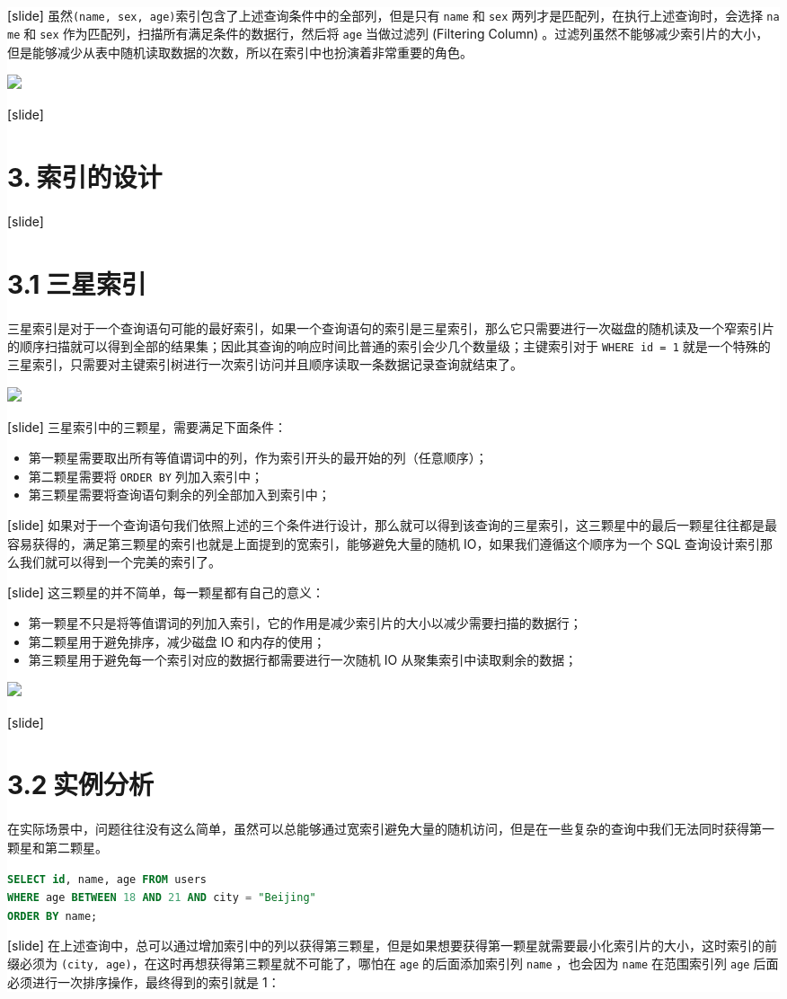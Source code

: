 [slide]
虽然` (name, sex, age) `索引包含了上述查询条件中的全部列，但是只有 `name` 和 `sex` 两列才是匹配列，在执行上述查询时，会选择 `name` 和 `sex` 作为匹配列，扫描所有满足条件的数据行，然后将 `age` 当做过滤列 (Filtering Column) 。过滤列虽然不能够减少索引片的大小，但是能够减少从表中随机读取数据的次数，所以在索引中也扮演着非常重要的角色。

![](../../img/cloud/index-opt10.png)


[slide]
# 3. 索引的设计

[slide]
# 3.1 三星索引
三星索引是对于一个查询语句可能的最好索引，如果一个查询语句的索引是三星索引，那么它只需要进行一次磁盘的随机读及一个窄索引片的顺序扫描就可以得到全部的结果集；因此其查询的响应时间比普通的索引会少几个数量级；主键索引对于 `WHERE id = 1` 就是一个特殊的三星索引，只需要对主键索引树进行一次索引访问并且顺序读取一条数据记录查询就结束了。

![](../../img/cloud/index-opt11.png)


[slide]
三星索引中的三颗星，需要满足下面条件：

- 第一颗星需要取出所有等值谓词中的列，作为索引开头的最开始的列（任意顺序）；
- 第二颗星需要将 `ORDER BY` 列加入索引中；
- 第三颗星需要将查询语句剩余的列全部加入到索引中；

[slide]
如果对于一个查询语句我们依照上述的三个条件进行设计，那么就可以得到该查询的三星索引，这三颗星中的最后一颗星往往都是最容易获得的，满足第三颗星的索引也就是上面提到的宽索引，能够避免大量的随机 IO，如果我们遵循这个顺序为一个 SQL 查询设计索引那么我们就可以得到一个完美的索引了。


[slide]
这三颗星的并不简单，每一颗星都有自己的意义：

- 第一颗星不只是将等值谓词的列加入索引，它的作用是减少索引片的大小以减少需要扫描的数据行；
- 第二颗星用于避免排序，减少磁盘 IO 和内存的使用；
- 第三颗星用于避免每一个索引对应的数据行都需要进行一次随机 IO 从聚集索引中读取剩余的数据；

![](../../img/cloud/index-opt12.png)

[slide]
# 3.2 实例分析
在实际场景中，问题往往没有这么简单，虽然可以总能够通过宽索引避免大量的随机访问，但是在一些复杂的查询中我们无法同时获得第一颗星和第二颗星。

```sql
SELECT id, name, age FROM users
WHERE age BETWEEN 18 AND 21 AND city = "Beijing"
ORDER BY name;
```

[slide]
在上述查询中，总可以通过增加索引中的列以获得第三颗星，但是如果想要获得第一颗星就需要最小化索引片的大小，这时索引的前缀必须为 `(city, age)`，在这时再想获得第三颗星就不可能了，哪怕在 `age` 的后面添加索引列 `name` ，也会因为 `name` 在范围索引列 `age` 后面必须进行一次排序操作，最终得到的索引就是 1：
